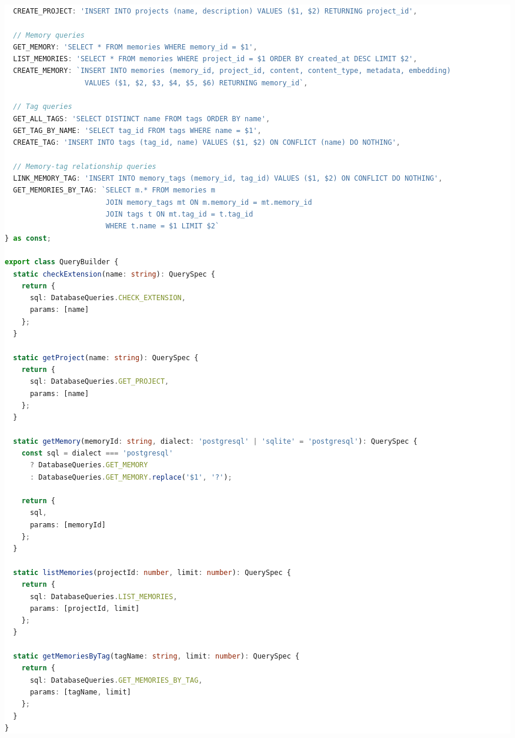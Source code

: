 ```typescript
  CREATE_PROJECT: 'INSERT INTO projects (name, description) VALUES ($1, $2) RETURNING project_id',
  
  // Memory queries
  GET_MEMORY: 'SELECT * FROM memories WHERE memory_id = $1',
  LIST_MEMORIES: 'SELECT * FROM memories WHERE project_id = $1 ORDER BY created_at DESC LIMIT $2',
  CREATE_MEMORY: `INSERT INTO memories (memory_id, project_id, content, content_type, metadata, embedding) 
                   VALUES ($1, $2, $3, $4, $5, $6) RETURNING memory_id`,
  
  // Tag queries
  GET_ALL_TAGS: 'SELECT DISTINCT name FROM tags ORDER BY name',
  GET_TAG_BY_NAME: 'SELECT tag_id FROM tags WHERE name = $1',
  CREATE_TAG: 'INSERT INTO tags (tag_id, name) VALUES ($1, $2) ON CONFLICT (name) DO NOTHING',
  
  // Memory-tag relationship queries
  LINK_MEMORY_TAG: 'INSERT INTO memory_tags (memory_id, tag_id) VALUES ($1, $2) ON CONFLICT DO NOTHING',
  GET_MEMORIES_BY_TAG: `SELECT m.* FROM memories m 
                        JOIN memory_tags mt ON m.memory_id = mt.memory_id 
                        JOIN tags t ON mt.tag_id = t.tag_id 
                        WHERE t.name = $1 LIMIT $2`
} as const;

export class QueryBuilder {
  static checkExtension(name: string): QuerySpec {
    return {
      sql: DatabaseQueries.CHECK_EXTENSION,
      params: [name]
    };
  }

  static getProject(name: string): QuerySpec {
    return {
      sql: DatabaseQueries.GET_PROJECT, 
      params: [name]
    };
  }

  static getMemory(memoryId: string, dialect: 'postgresql' | 'sqlite' = 'postgresql'): QuerySpec {
    const sql = dialect === 'postgresql' 
      ? DatabaseQueries.GET_MEMORY 
      : DatabaseQueries.GET_MEMORY.replace('$1', '?');
    
    return {
      sql,
      params: [memoryId]
    };
  }

  static listMemories(projectId: number, limit: number): QuerySpec {
    return {
      sql: DatabaseQueries.LIST_MEMORIES,
      params: [projectId, limit]
    };
  }

  static getMemoriesByTag(tagName: string, limit: number): QuerySpec {
    return {
      sql: DatabaseQueries.GET_MEMORIES_BY_TAG,
      params: [tagName, limit]
    };
  }
}
```